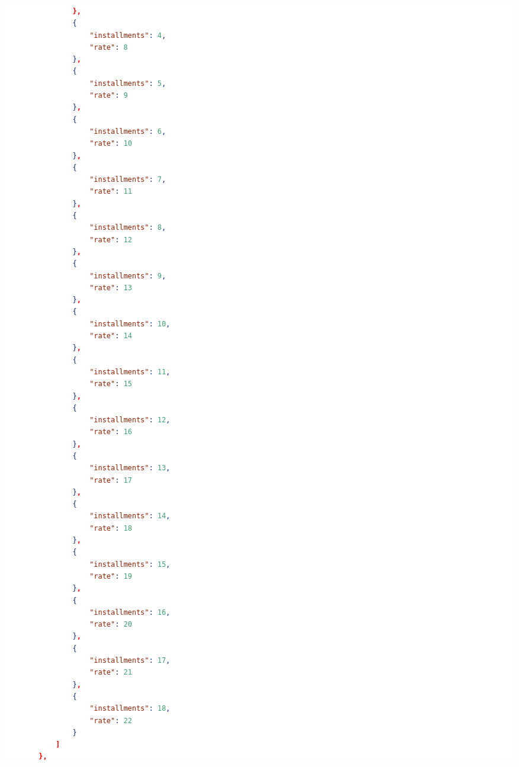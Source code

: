```json
                },
                {
                    "installments": 4,
                    "rate": 8
                },
                {
                    "installments": 5,
                    "rate": 9
                },
                {
                    "installments": 6,
                    "rate": 10
                },
                {
                    "installments": 7,
                    "rate": 11
                },
                {
                    "installments": 8,
                    "rate": 12
                },
                {
                    "installments": 9,
                    "rate": 13
                },
                {
                    "installments": 10,
                    "rate": 14
                },
                {
                    "installments": 11,
                    "rate": 15
                },
                {
                    "installments": 12,
                    "rate": 16
                },
                {
                    "installments": 13,
                    "rate": 17
                },
                {
                    "installments": 14,
                    "rate": 18
                },
                {
                    "installments": 15,
                    "rate": 19
                },
                {
                    "installments": 16,
                    "rate": 20
                },
                {
                    "installments": 17,
                    "rate": 21
                },
                {
                    "installments": 18,
                    "rate": 22
                }
            ]
        },
```